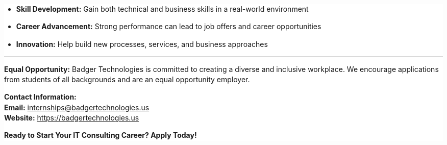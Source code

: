 - **Skill Development:** Gain both technical and business skills in a real-world environment

- **Career Advancement:** Strong performance can lead to job offers and career opportunities

- **Innovation:** Help build new processes, services, and business approaches


---

**Equal Opportunity:** Badger Technologies is committed to creating a diverse and inclusive workplace. We encourage applications from students of all backgrounds and are an equal opportunity employer.

**Contact Information:**  
**Email:** [internships@badgertechnologies.us](mailto:internships@badgertechnologies.us)  
**Website:** https://badgertechnologies.us

**Ready to Start Your IT Consulting Career? Apply Today!**
